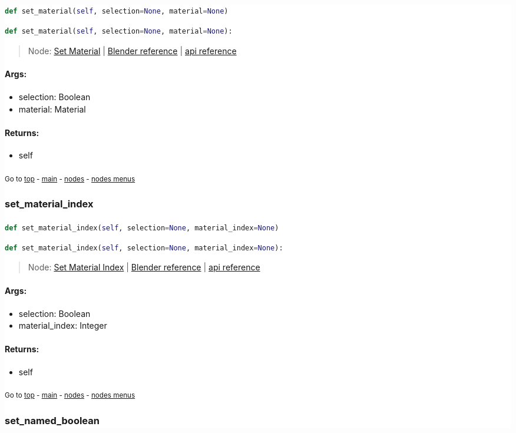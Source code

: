 ```python
def set_material(self, selection=None, material=None)
```



```python
def set_material(self, selection=None, material=None):

```
> Node: [Set Material](GeometryNodeSetMaterial.md) | [Blender reference](https://docs.blender.org/manual/en/latest/modeling/geometry_nodes/material/set_material.html) | [api reference](https://docs.blender.org/api/current/bpy.types.GeometryNodeSetMaterial.html)

#### Args:
- selection: Boolean
- material: Material

#### Returns:
- self






<sub>Go to [top](#class-Instances) - [main](../index.md) - [nodes](nodes.md) - [nodes menus](nodes_menus.md)</sub>

### set_material_index

```python
def set_material_index(self, selection=None, material_index=None)
```



```python
def set_material_index(self, selection=None, material_index=None):

```
> Node: [Set Material Index](GeometryNodeSetMaterialIndex.md) | [Blender reference](https://docs.blender.org/manual/en/latest/modeling/geometry_nodes/material/set_material_index.html) | [api reference](https://docs.blender.org/api/current/bpy.types.GeometryNodeSetMaterialIndex.html)

#### Args:
- selection: Boolean
- material_index: Integer

#### Returns:
- self






<sub>Go to [top](#class-Instances) - [main](../index.md) - [nodes](nodes.md) - [nodes menus](nodes_menus.md)</sub>

### set_named_boolean

